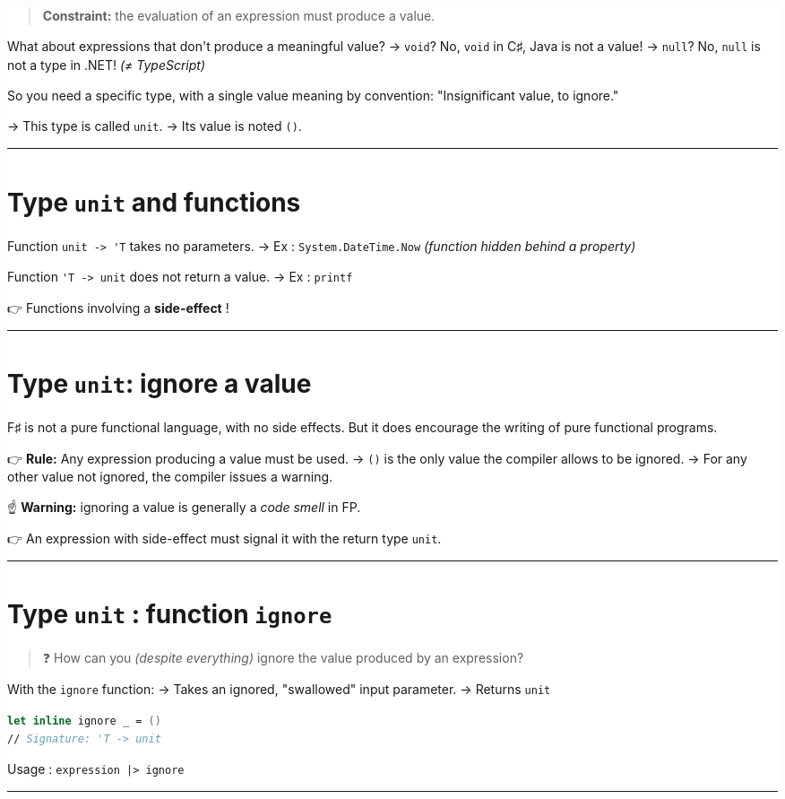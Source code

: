 > **Constraint:** the evaluation of an expression must produce a value.

What about expressions that don't produce a meaningful value?
→ `void`? No, `void` in C♯, Java is not a value!
→ `null`? No, `null` is not a type in .NET! *(≠ TypeScript)*

So you need a specific type, with a single value meaning by convention:
"Insignificant value, to ignore."

→ This type is called `unit`.
→ Its value is noted `()`.

---

# Type `unit` and functions

Function `unit -> 'T` takes no parameters.
→ Ex : `System.DateTime.Now` *(function hidden behind a property)*

Function `'T -> unit` does not return a value.
→ Ex : `printf`

👉 Functions involving a **side-effect** !

---

# Type `unit`: ignore a value

F♯ is not a pure functional language, with no side effects.
But it does encourage the writing of pure functional programs.

👉 **Rule:** Any expression producing a value must be used.
→ `()` is the only value the compiler allows to be ignored.
→ For any other value not ignored, the compiler issues a warning.

☝ **Warning:** ignoring a value is generally a *code smell* in FP.

👉 An expression with side-effect must signal it with the return type `unit`.

---

# Type `unit` : function `ignore`

> ❓ How can you *(despite everything)* ignore the value produced by an expression?

With the `ignore` function:
→ Takes an ignored, "swallowed" input parameter.
→ Returns `unit`

```fsharp
let inline ignore _ = ()
// Signature: 'T -> unit
```

Usage : `expression |> ignore`

---